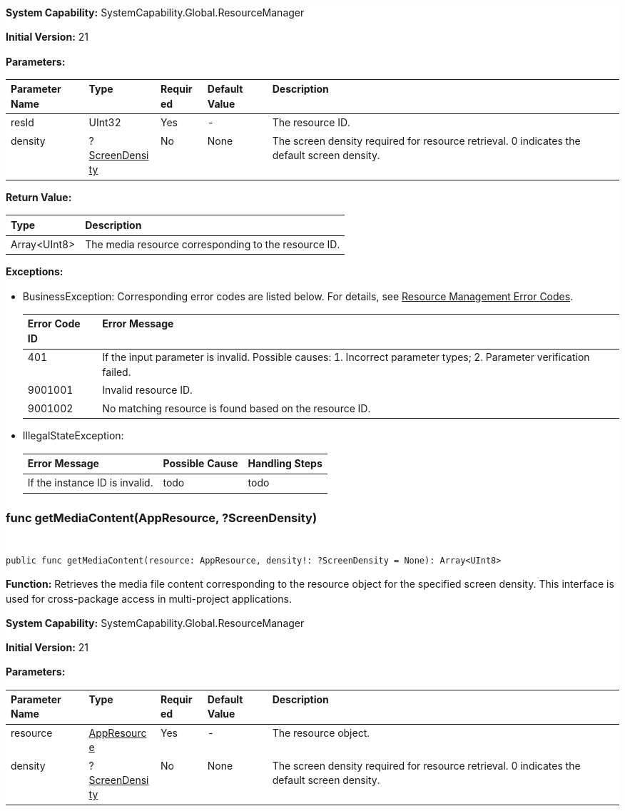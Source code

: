 **System Capability:** SystemCapability.Global.ResourceManager

**Initial Version:** 21

**Parameters:**

| Parameter Name | Type | Required | Default Value | Description |
|:---|:---|:---|:---|:---|
| resId | UInt32 | Yes | - | The resource ID. |
| density | ?[ScreenDensity](#enum-screendensity) | No | None | The screen density required for resource retrieval. 0 indicates the default screen density. |

**Return Value:**

| Type | Description |
|:----|:----|
| Array\<UInt8> | The media resource corresponding to the resource ID. |

**Exceptions:**

- BusinessException: Corresponding error codes are listed below. For details, see [Resource Management Error Codes](./cj-errorcode-resource-manager.md).

  | Error Code ID | Error Message |
  | :---- | :--- |
  | 401 | If the input parameter is invalid. Possible causes: 1. Incorrect parameter types; 2. Parameter verification failed. |
  | 9001001 | Invalid resource ID. |
  | 9001002 | No matching resource is found based on the resource ID. |

- IllegalStateException:

  | Error Message | Possible Cause | Handling Steps |
  | :---- | :--- | :--- |
  | If the instance ID is invalid. | todo | todo |

### func getMediaContent(AppResource, ?ScreenDensity)

```cangjie

public func getMediaContent(resource: AppResource, density!: ?ScreenDensity = None): Array<UInt8>
```

**Function:** Retrieves the media file content corresponding to the resource object for the specified screen density. This interface is used for cross-package access in multi-project applications.

**System Capability:** SystemCapability.Global.ResourceManager

**Initial Version:** 21

**Parameters:**

| Parameter Name | Type | Required | Default Value | Description |
|:---|:---|:---|:---|:---|
| resource | [AppResource](../LocalizationKit/cj-apis-resource.md#class-appresource) | Yes | - | The resource object. |
| density | ?[ScreenDensity](#enum-screendensity) | No | None | The screen density required for resource retrieval. 0 indicates the default screen density. |
